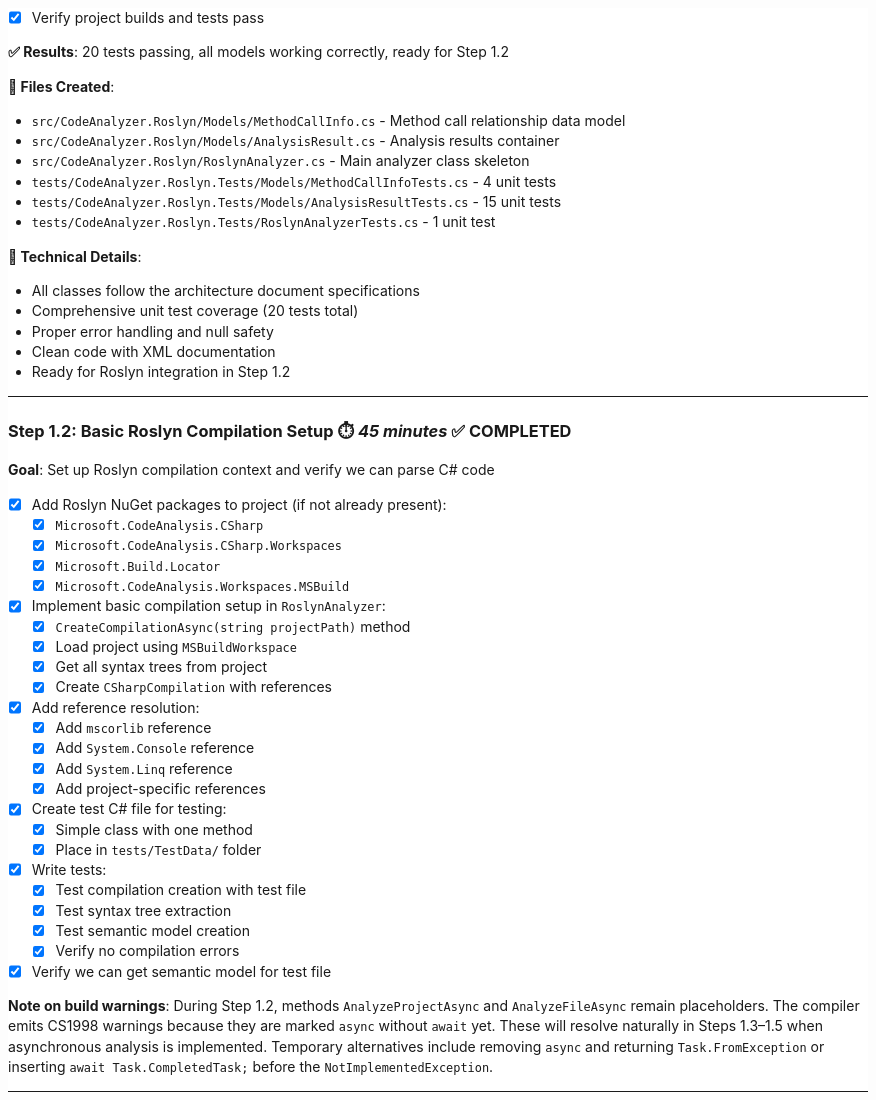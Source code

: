 - [x] Verify project builds and tests pass

**✅ Results**: 20 tests passing, all models working correctly, ready for Step 1.2

**📁 Files Created**:
- `src/CodeAnalyzer.Roslyn/Models/MethodCallInfo.cs` - Method call relationship data model
- `src/CodeAnalyzer.Roslyn/Models/AnalysisResult.cs` - Analysis results container
- `src/CodeAnalyzer.Roslyn/RoslynAnalyzer.cs` - Main analyzer class skeleton
- `tests/CodeAnalyzer.Roslyn.Tests/Models/MethodCallInfoTests.cs` - 4 unit tests
- `tests/CodeAnalyzer.Roslyn.Tests/Models/AnalysisResultTests.cs` - 15 unit tests  
- `tests/CodeAnalyzer.Roslyn.Tests/RoslynAnalyzerTests.cs` - 1 unit test

**🔧 Technical Details**:
- All classes follow the architecture document specifications
- Comprehensive unit test coverage (20 tests total)
- Proper error handling and null safety
- Clean code with XML documentation
- Ready for Roslyn integration in Step 1.2

---

### **Step 1.2: Basic Roslyn Compilation Setup** ⏱️ *45 minutes* ✅ **COMPLETED**
**Goal**: Set up Roslyn compilation context and verify we can parse C# code

- [x] Add Roslyn NuGet packages to project (if not already present):
  - [x] `Microsoft.CodeAnalysis.CSharp`
  - [x] `Microsoft.CodeAnalysis.CSharp.Workspaces`
  - [x] `Microsoft.Build.Locator`
  - [x] `Microsoft.CodeAnalysis.Workspaces.MSBuild`

- [x] Implement basic compilation setup in `RoslynAnalyzer`:
  - [x] `CreateCompilationAsync(string projectPath)` method
  - [x] Load project using `MSBuildWorkspace`
  - [x] Get all syntax trees from project
  - [x] Create `CSharpCompilation` with references

- [x] Add reference resolution:
  - [x] Add `mscorlib` reference
  - [x] Add `System.Console` reference
  - [x] Add `System.Linq` reference
  - [x] Add project-specific references

- [x] Create test C# file for testing:
  - [x] Simple class with one method
  - [x] Place in `tests/TestData/` folder

- [x] Write tests:
  - [x] Test compilation creation with test file
  - [x] Test syntax tree extraction
  - [x] Test semantic model creation
  - [x] Verify no compilation errors

- [x] Verify we can get semantic model for test file

**Note on build warnings**: During Step 1.2, methods `AnalyzeProjectAsync` and `AnalyzeFileAsync` remain placeholders. The compiler emits CS1998 warnings because they are marked `async` without `await` yet. These will resolve naturally in Steps 1.3–1.5 when asynchronous analysis is implemented. Temporary alternatives include removing `async` and returning `Task.FromException` or inserting `await Task.CompletedTask;` before the `NotImplementedException`.

---